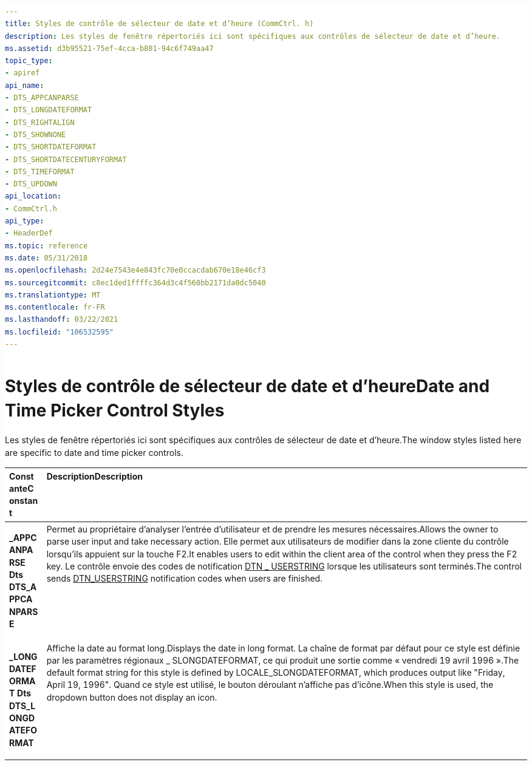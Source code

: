 ```yaml
---
title: Styles de contrôle de sélecteur de date et d’heure (CommCtrl. h)
description: Les styles de fenêtre répertoriés ici sont spécifiques aux contrôles de sélecteur de date et d’heure.
ms.assetid: d3b95521-75ef-4cca-b801-94c6f749aa47
topic_type:
- apiref
api_name:
- DTS_APPCANPARSE
- DTS_LONGDATEFORMAT
- DTS_RIGHTALIGN
- DTS_SHOWNONE
- DTS_SHORTDATEFORMAT
- DTS_SHORTDATECENTURYFORMAT
- DTS_TIMEFORMAT
- DTS_UPDOWN
api_location:
- CommCtrl.h
api_type:
- HeaderDef
ms.topic: reference
ms.date: 05/31/2018
ms.openlocfilehash: 2d24e7543e4e843fc70e0ccacdab670e18e46cf3
ms.sourcegitcommit: c8ec1ded1ffffc364d3c4f560bb2171da0dc5040
ms.translationtype: MT
ms.contentlocale: fr-FR
ms.lasthandoff: 03/22/2021
ms.locfileid: "106532595"
---
```

# <a name="date-and-time-picker-control-styles"></a><span data-ttu-id="da39f-103">Styles de contrôle de sélecteur de date et d’heure</span><span class="sxs-lookup"><span data-stu-id="da39f-103">Date and Time Picker Control Styles</span></span>

<span data-ttu-id="da39f-104">Les styles de fenêtre répertoriés ici sont spécifiques aux contrôles de sélecteur de date et d’heure.</span><span class="sxs-lookup"><span data-stu-id="da39f-104">The window styles listed here are specific to date and time picker controls.</span></span>



| <span data-ttu-id="da39f-105">Constante</span><span class="sxs-lookup"><span data-stu-id="da39f-105">Constant</span></span>                                                                                                                                                                                             | <span data-ttu-id="da39f-106">Description</span><span class="sxs-lookup"><span data-stu-id="da39f-106">Description</span></span>                                                                                                                                                                                                                                                                                                                                                                                                                                                                                                                                  |
|:-----------------------------------------------------------------------------------------------------------------------------------------------------------------------------------------------------|:---------------------------------------------------------------------------------------------------------------------------------------------------------------------------------------------------------------------------------------------------------------------------------------------------------------------------------------------------------------------------------------------------------------------------------------------------------------------------------------------------------------------------------------------|
| <span id="DTS_APPCANPARSE"></span><span id="dts_appcanparse"></span><dl> <span data-ttu-id="da39f-107"><dt>**\_APPCANPARSE Dts**</dt></span><span class="sxs-lookup"><span data-stu-id="da39f-107"><dt>**DTS\_APPCANPARSE**</dt></span></span> </dl>                                  | <span data-ttu-id="da39f-108">Permet au propriétaire d’analyser l’entrée d’utilisateur et de prendre les mesures nécessaires.</span><span class="sxs-lookup"><span data-stu-id="da39f-108">Allows the owner to parse user input and take necessary action.</span></span> <span data-ttu-id="da39f-109">Elle permet aux utilisateurs de modifier dans la zone cliente du contrôle lorsqu’ils appuient sur la touche F2.</span><span class="sxs-lookup"><span data-stu-id="da39f-109">It enables users to edit within the client area of the control when they press the F2 key.</span></span> <span data-ttu-id="da39f-110">Le contrôle envoie des codes de notification [DTN \_ USERSTRING](dtn-userstring.md) lorsque les utilisateurs sont terminés.</span><span class="sxs-lookup"><span data-stu-id="da39f-110">The control sends [DTN\_USERSTRING](dtn-userstring.md) notification codes when users are finished.</span></span><br/>                                                                                                                                                                                                                                                                    |
| <span id="DTS_LONGDATEFORMAT"></span><span id="dts_longdateformat"></span><dl> <span data-ttu-id="da39f-111"><dt>**\_LONGDATEFORMAT Dts**</dt></span><span class="sxs-lookup"><span data-stu-id="da39f-111"><dt>**DTS\_LONGDATEFORMAT**</dt></span></span> </dl>                         | <span data-ttu-id="da39f-112">Affiche la date au format long.</span><span class="sxs-lookup"><span data-stu-id="da39f-112">Displays the date in long format.</span></span> <span data-ttu-id="da39f-113">La chaîne de format par défaut pour ce style est définie par les paramètres régionaux \_ SLONGDATEFORMAT, ce qui produit une sortie comme « vendredi 19 avril 1996 ».</span><span class="sxs-lookup"><span data-stu-id="da39f-113">The default format string for this style is defined by LOCALE\_SLONGDATEFORMAT, which produces output like "Friday, April 19, 1996".</span></span> <span data-ttu-id="da39f-114">Quand ce style est utilisé, le bouton déroulant n’affiche pas d’icône.</span><span class="sxs-lookup"><span data-stu-id="da39f-114">When this style is used, the dropdown button does not display an icon.</span></span><br/>                                                                                                                                                                                                                                                                                     |